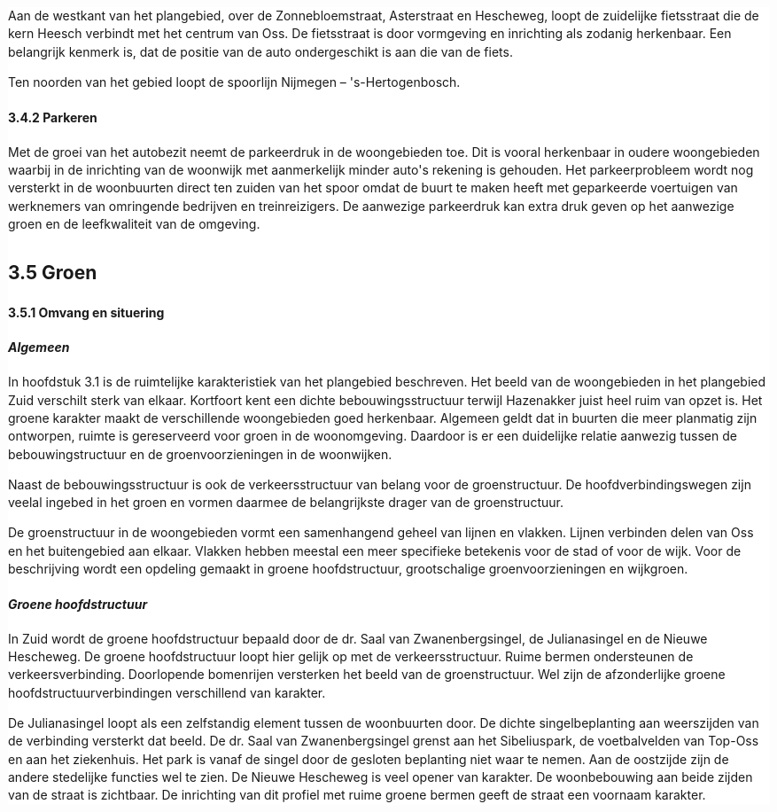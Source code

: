 Aan de westkant van het plangebied, over de Zonnebloemstraat, Asterstraat en Hescheweg, loopt de zuidelijke fietsstraat die de kern Heesch verbindt met het centrum van Oss. De fietsstraat is door vormgeving en inrichting als zodanig herkenbaar. Een belangrijk kenmerk is, dat de positie van de auto ondergeschikt is aan die van de fiets.

Ten noorden van het gebied loopt de spoorlijn Nijmegen – 's-Hertogenbosch.

#### **3.4.2 Parkeren**

Met de groei van het autobezit neemt de parkeerdruk in de woongebieden toe. Dit is vooral herkenbaar in oudere woongebieden waarbij in de inrichting van de woonwijk met aanmerkelijk minder auto's rekening is gehouden. Het parkeerprobleem wordt nog versterkt in de woonbuurten direct ten zuiden van het spoor omdat de buurt te maken heeft met geparkeerde voertuigen van werknemers van omringende bedrijven en treinreizigers. De aanwezige parkeerdruk kan extra druk geven op het aanwezige groen en de leefkwaliteit van de omgeving.

## **3.5 Groen**

#### **3.5.1 Omvang en situering**

#### *Algemeen*

In hoofdstuk 3.1 is de ruimtelijke karakteristiek van het plangebied beschreven. Het beeld van de woongebieden in het plangebied Zuid verschilt sterk van elkaar. Kortfoort kent een dichte bebouwingsstructuur terwijl Hazenakker juist heel ruim van opzet is. Het groene karakter maakt de verschillende woongebieden goed herkenbaar. Algemeen geldt dat in buurten die meer planmatig zijn ontworpen, ruimte is gereserveerd voor groen in de woonomgeving. Daardoor is er een duidelijke relatie aanwezig tussen de bebouwingstructuur en de groenvoorzieningen in de woonwijken.

Naast de bebouwingsstructuur is ook de verkeersstructuur van belang voor de groenstructuur. De hoofdverbindingswegen zijn veelal ingebed in het groen en vormen daarmee de belangrijkste drager van de groenstructuur.

De groenstructuur in de woongebieden vormt een samenhangend geheel van lijnen en vlakken. Lijnen verbinden delen van Oss en het buitengebied aan elkaar. Vlakken hebben meestal een meer specifieke betekenis voor de stad of voor de wijk. Voor de beschrijving wordt een opdeling gemaakt in groene hoofdstructuur, grootschalige groenvoorzieningen en wijkgroen.

#### *Groene hoofdstructuur*

In Zuid wordt de groene hoofdstructuur bepaald door de dr. Saal van Zwanenbergsingel, de Julianasingel en de Nieuwe Hescheweg. De groene hoofdstructuur loopt hier gelijk op met de verkeersstructuur. Ruime bermen ondersteunen de verkeersverbinding. Doorlopende bomenrijen versterken het beeld van de groenstructuur. Wel zijn de afzonderlijke groene hoofdstructuurverbindingen verschillend van karakter.

De Julianasingel loopt als een zelfstandig element tussen de woonbuurten door. De dichte singelbeplanting aan weerszijden van de verbinding versterkt dat beeld. De dr. Saal van Zwanenbergsingel grenst aan het Sibeliuspark, de voetbalvelden van Top-Oss en aan het ziekenhuis. Het park is vanaf de singel door de gesloten beplanting niet waar te nemen. Aan de oostzijde zijn de andere stedelijke functies wel te zien. De Nieuwe Hescheweg is veel opener van karakter. De woonbebouwing aan beide zijden van de straat is zichtbaar. De inrichting van dit profiel met ruime groene bermen geeft de straat een voornaam karakter.
